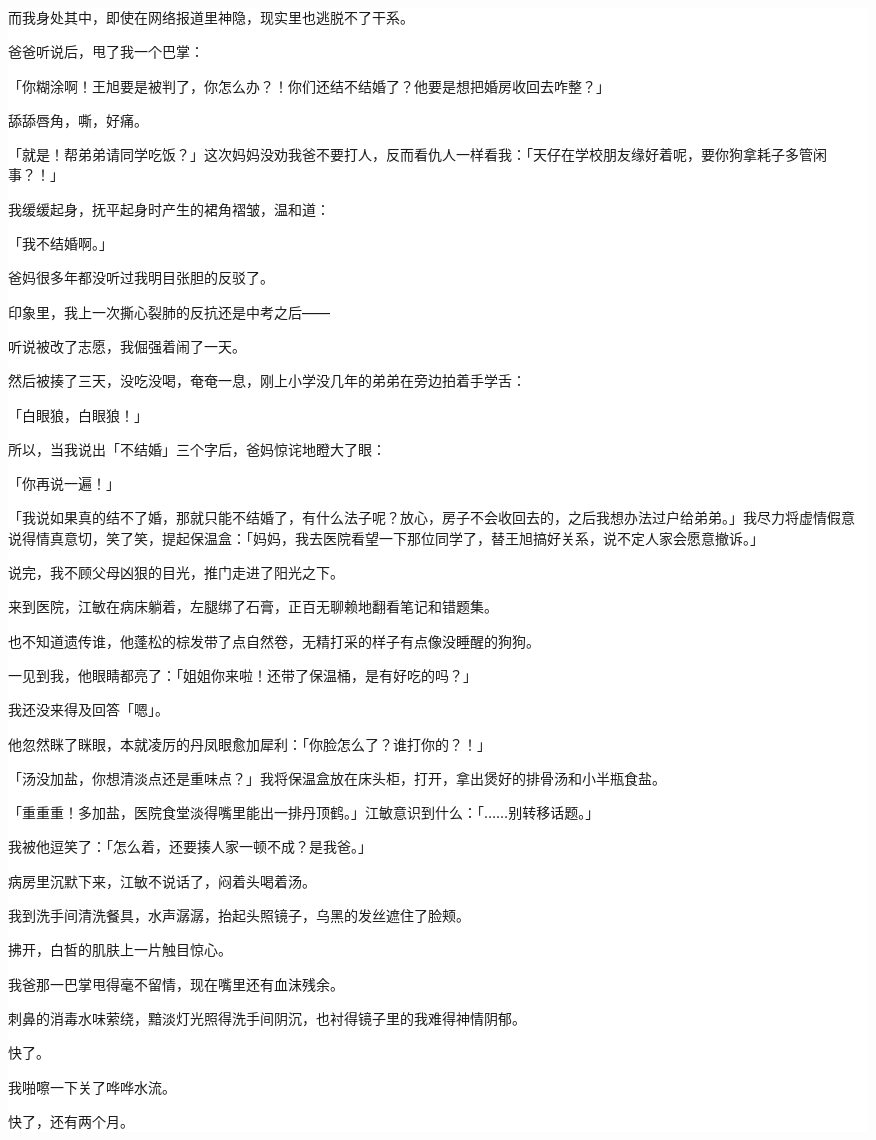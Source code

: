 而我身处其中，即使在网络报道里神隐，现实里也逃脱不了干系。

爸爸听说后，甩了我一个巴掌：

「你糊涂啊！王旭要是被判了，你怎么办？！你们还结不结婚了？他要是想把婚房收回去咋整？」

舔舔唇角，嘶，好痛。

「就是！帮弟弟请同学吃饭？」这次妈妈没劝我爸不要打人，反而看仇人一样看我：「天仔在学校朋友缘好着呢，要你狗拿耗子多管闲事？！」

我缓缓起身，抚平起身时产生的裙角褶皱，温和道：

「我不结婚啊。」

爸妈很多年都没听过我明目张胆的反驳了。

印象里，我上一次撕心裂肺的反抗还是中考之后——

听说被改了志愿，我倔强着闹了一天。

然后被揍了三天，没吃没喝，奄奄一息，刚上小学没几年的弟弟在旁边拍着手学舌：

「白眼狼，白眼狼！」

所以，当我说出「不结婚」三个字后，爸妈惊诧地瞪大了眼：

「你再说一遍！」

「我说如果真的结不了婚，那就只能不结婚了，有什么法子呢？放心，房子不会收回去的，之后我想办法过户给弟弟。」我尽力将虚情假意说得情真意切，笑了笑，提起保温盒：「妈妈，我去医院看望一下那位同学了，替王旭搞好关系，说不定人家会愿意撤诉。」

说完，我不顾父母凶狠的目光，推门走进了阳光之下。

来到医院，江敏在病床躺着，左腿绑了石膏，正百无聊赖地翻看笔记和错题集。

也不知道遗传谁，他蓬松的棕发带了点自然卷，无精打采的样子有点像没睡醒的狗狗。

一见到我，他眼睛都亮了：「姐姐你来啦！还带了保温桶，是有好吃的吗？」

我还没来得及回答「嗯」。

他忽然眯了眯眼，本就凌厉的丹凤眼愈加犀利：「你脸怎么了？谁打你的？！」

「汤没加盐，你想清淡点还是重味点？」我将保温盒放在床头柜，打开，拿出煲好的排骨汤和小半瓶食盐。

「重重重！多加盐，医院食堂淡得嘴里能出一排丹顶鹤。」江敏意识到什么：「……别转移话题。」

我被他逗笑了：「怎么着，还要揍人家一顿不成？是我爸。」

病房里沉默下来，江敏不说话了，闷着头喝着汤。

我到洗手间清洗餐具，水声潺潺，抬起头照镜子，乌黑的发丝遮住了脸颊。

拂开，白皙的肌肤上一片触目惊心。

我爸那一巴掌甩得毫不留情，现在嘴里还有血沫残余。

刺鼻的消毒水味萦绕，黯淡灯光照得洗手间阴沉，也衬得镜子里的我难得神情阴郁。

快了。

我啪嚓一下关了哗哗水流。

快了，还有两个月。
